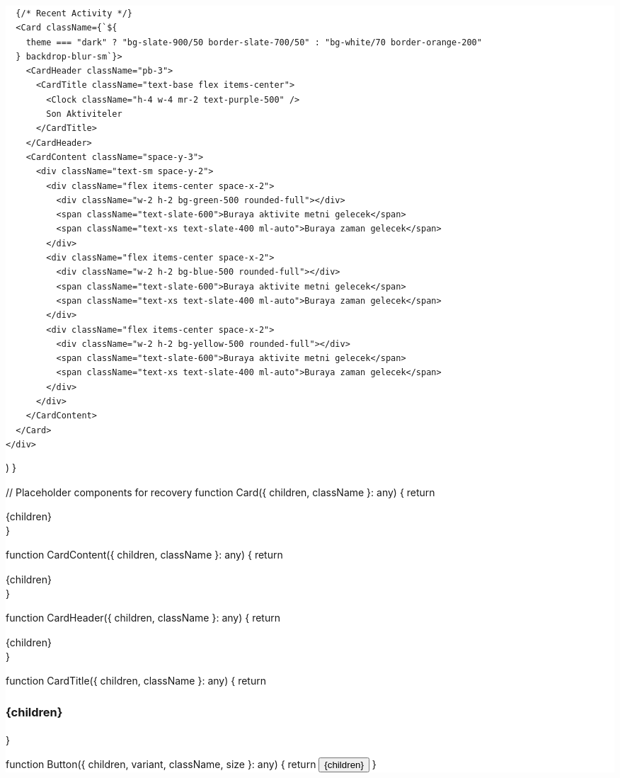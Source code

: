       {/* Recent Activity */}
      <Card className={`${
        theme === "dark" ? "bg-slate-900/50 border-slate-700/50" : "bg-white/70 border-orange-200"
      } backdrop-blur-sm`}>
        <CardHeader className="pb-3">
          <CardTitle className="text-base flex items-center">
            <Clock className="h-4 w-4 mr-2 text-purple-500" />
            Son Aktiviteler
          </CardTitle>
        </CardHeader>
        <CardContent className="space-y-3">
          <div className="text-sm space-y-2">
            <div className="flex items-center space-x-2">
              <div className="w-2 h-2 bg-green-500 rounded-full"></div>
              <span className="text-slate-600">Buraya aktivite metni gelecek</span>
              <span className="text-xs text-slate-400 ml-auto">Buraya zaman gelecek</span>
            </div>
            <div className="flex items-center space-x-2">
              <div className="w-2 h-2 bg-blue-500 rounded-full"></div>
              <span className="text-slate-600">Buraya aktivite metni gelecek</span>
              <span className="text-xs text-slate-400 ml-auto">Buraya zaman gelecek</span>
            </div>
            <div className="flex items-center space-x-2">
              <div className="w-2 h-2 bg-yellow-500 rounded-full"></div>
              <span className="text-slate-600">Buraya aktivite metni gelecek</span>
              <span className="text-xs text-slate-400 ml-auto">Buraya zaman gelecek</span>
            </div>
          </div>
        </CardContent>
      </Card>
    </div>
  )
}

// Placeholder components for recovery
function Card({ children, className }: any) {
  return <div className={className}>{children}</div>
}

function CardContent({ children, className }: any) {
  return <div className={className}>{children}</div>
}

function CardHeader({ children, className }: any) {
  return <div className={className}>{children}</div>
}

function CardTitle({ children, className }: any) {
  return <h3 className={className}>{children}</h3>
}

function Button({ children, variant, className, size }: any) {
  return <button className={className}>{children}</button>
}
